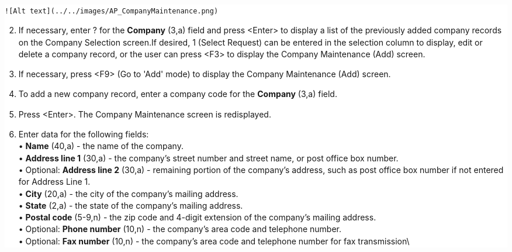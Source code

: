    ![Alt text](../../images/AP_CompanyMaintenance.png)

2. If necessary, enter ? for the **Company** (3,a) field and press \<Enter> to display a list of the previously added company records on the Company Selection screen.If desired, 1 (Select Request) can be entered in the selection column to display, edit or delete a company record, or the user can press \<F3> to display the Company Maintenance (Add) screen.

3. If necessary, press \<F9> (Go to 'Add' mode) to display the Company Maintenance (Add) screen.

4. To add a new company record, enter a company code for the **Company** (3,a) field.

5. Press \<Enter>. The Company Maintenance screen is redisplayed.

6. Enter data for the following fields:\
    • **Name** (40,a) - the name of the company.\
    • **Address line 1** (30,a) - the company’s street number and street name, or post office box number.\
    • Optional: **Address line 2** (30,a) - remaining portion of the company’s address, such as post office box number if not entered for Address Line 1.\
    • **City** (20,a) - the city of the company’s mailing address.\
    • **State** (2,a) - the state of the company’s mailing address.\
    • **Postal code** (5-9,n) - the zip code and 4-digit extension of the company’s mailing address.\
    • Optional: **Phone number** (10,n) - the company’s area code and telephone number.\
    • Optional: **Fax number** (10,n) - the company’s area code and telephone number for fax transmission\
